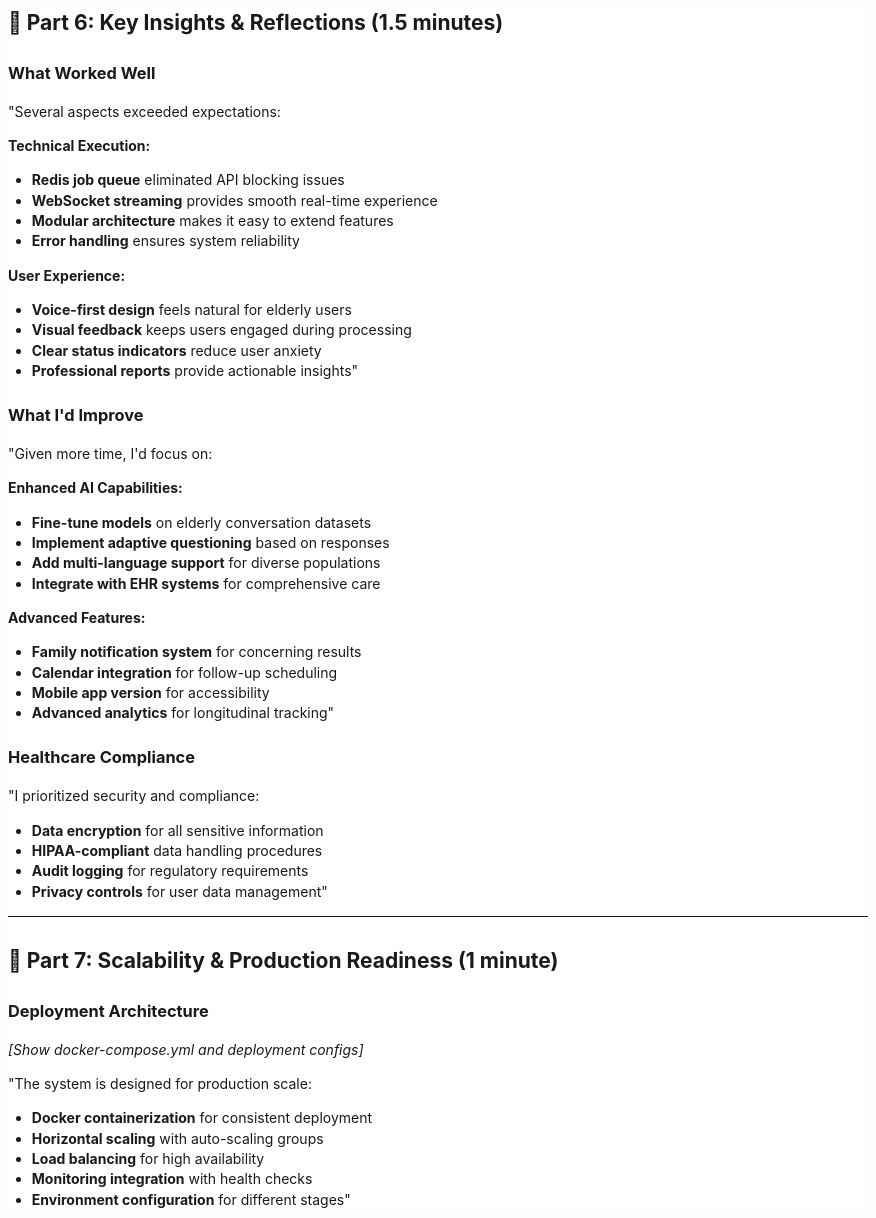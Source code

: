 
## 🎯 **Part 6: Key Insights & Reflections (1.5 minutes)**

### **What Worked Well**
"Several aspects exceeded expectations:

**Technical Execution:**
- **Redis job queue** eliminated API blocking issues
- **WebSocket streaming** provides smooth real-time experience
- **Modular architecture** makes it easy to extend features
- **Error handling** ensures system reliability

**User Experience:**
- **Voice-first design** feels natural for elderly users
- **Visual feedback** keeps users engaged during processing
- **Clear status indicators** reduce user anxiety
- **Professional reports** provide actionable insights"

### **What I'd Improve**
"Given more time, I'd focus on:

**Enhanced AI Capabilities:**
- **Fine-tune models** on elderly conversation datasets
- **Implement adaptive questioning** based on responses
- **Add multi-language support** for diverse populations
- **Integrate with EHR systems** for comprehensive care

**Advanced Features:**
- **Family notification system** for concerning results
- **Calendar integration** for follow-up scheduling
- **Mobile app version** for accessibility
- **Advanced analytics** for longitudinal tracking"

### **Healthcare Compliance**
"I prioritized security and compliance:
- **Data encryption** for all sensitive information
- **HIPAA-compliant** data handling procedures
- **Audit logging** for regulatory requirements
- **Privacy controls** for user data management"

---

## 🚀 **Part 7: Scalability & Production Readiness (1 minute)**

### **Deployment Architecture**
*[Show docker-compose.yml and deployment configs]*

"The system is designed for production scale:
- **Docker containerization** for consistent deployment
- **Horizontal scaling** with auto-scaling groups
- **Load balancing** for high availability
- **Monitoring integration** with health checks
- **Environment configuration** for different stages"

